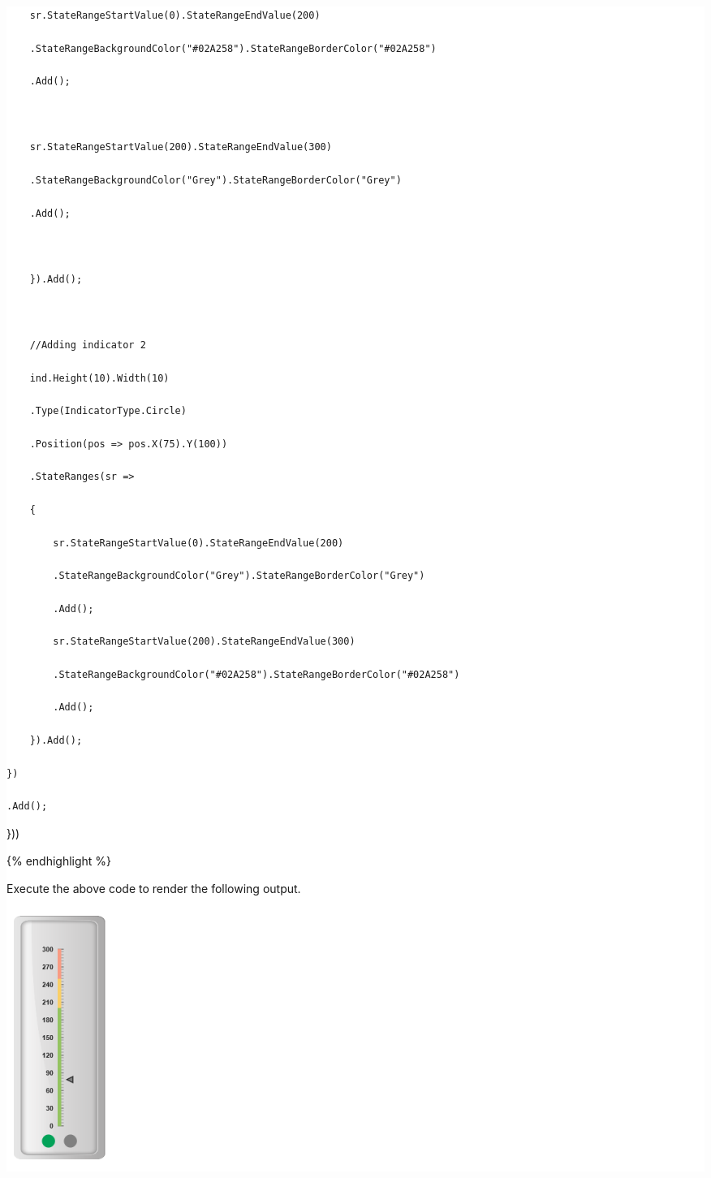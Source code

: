 
        sr.StateRangeStartValue(0).StateRangeEndValue(200)

        .StateRangeBackgroundColor("#02A258").StateRangeBorderColor("#02A258")

        .Add();



        sr.StateRangeStartValue(200).StateRangeEndValue(300)

        .StateRangeBackgroundColor("Grey").StateRangeBorderColor("Grey")

        .Add();



        }).Add();



        //Adding indicator 2

        ind.Height(10).Width(10)

        .Type(IndicatorType.Circle)

        .Position(pos => pos.X(75).Y(100))

        .StateRanges(sr =>

        {

            sr.StateRangeStartValue(0).StateRangeEndValue(200)

            .StateRangeBackgroundColor("Grey").StateRangeBorderColor("Grey")

            .Add();

            sr.StateRangeStartValue(200).StateRangeEndValue(300)

            .StateRangeBackgroundColor("#02A258").StateRangeBorderColor("#02A258")

            .Add();

        }).Add();

    })

    .Add();

}))

{% endhighlight %}

Execute the above code to render the following output.



![](Indicators_images/Indicators_img5.png)



